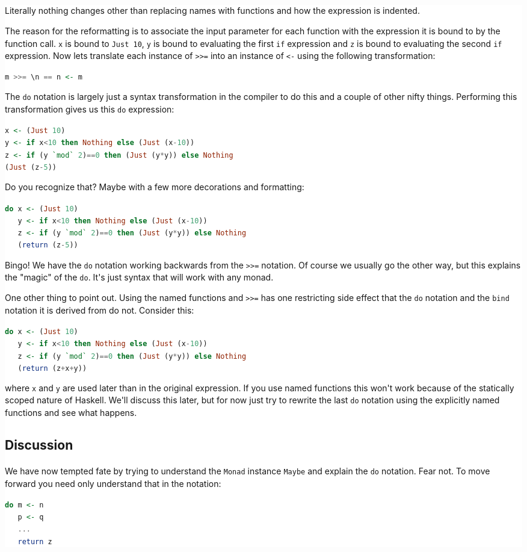 Literally nothing changes other than replacing names with functions and how the expression is indented.

The reason for the reformatting is to associate the input parameter for each function with the expression it is bound to by the function call.  `x` is bound to `Just 10`, `y` is bound to evaluating the first `if` expression and `z` is bound to evaluating the second `if` expression.  Now lets translate each instance of `>>=` into an instance of `<-` using the following transformation:

```haskell
m >>= \n == n <- m
```

The `do` notation is largely just a syntax transformation in the compiler to do this and a couple of other nifty things.  Performing this transformation gives us this `do` expression:

```haskell
x <- (Just 10)
y <- if x<10 then Nothing else (Just (x-10))
z <- if (y `mod` 2)==0 then (Just (y*y)) else Nothing
(Just (z-5))
```

Do you recognize that?  Maybe with a few more decorations and formatting:

```haskell
do x <- (Just 10)
   y <- if x<10 then Nothing else (Just (x-10))
   z <- if (y `mod` 2)==0 then (Just (y*y)) else Nothing
   (return (z-5))
```

Bingo!  We have the `do` notation working backwards from the `>>=` notation.  Of course we usually go the other way, but this explains the "magic" of the `do`.  It's just syntax that will work with any monad.

One other thing to point out.  Using the named functions and `>>=` has one restricting side effect that the `do` notation and the `bind` notation it is derived from do not.  Consider this:

```haskell
do x <- (Just 10)
   y <- if x<10 then Nothing else (Just (x-10))
   z <- if (y `mod` 2)==0 then (Just (y*y)) else Nothing
   (return (z+x+y))
```

where `x` and `y` are used later than in the original expression.  If you use named functions this won't work because of the statically scoped nature of Haskell.  We'll discuss this later, but for now just try to rewrite the last `do` notation using the explicitly named functions and see what happens.

## Discussion

We have now tempted fate by trying to understand the `Monad` instance `Maybe` and explain the `do` notation.  Fear not.  To move forward you need only understand that in the notation:

```haskell
do m <- n
   p <- q
   ...
   return z
```
